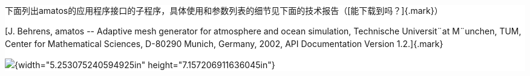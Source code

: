 下面列出amatos的应用程序接口的子程序，具体使用和参数列表的细节见下面的技术报告（[能下载到吗？]{.mark}）

[J. Behrens, amatos -- Adaptive mesh generator for atmosphere and ocean
simulation, Technische Universit¨at M¨unchen, TUM, Center for
Mathematical Sciences, D-80290 Munich, Germany, 2002, API Documentation
Version 1.2.]{.mark}

![](./media/image60.emf){width="5.253075240594925in"
height="7.157206911636045in"}
